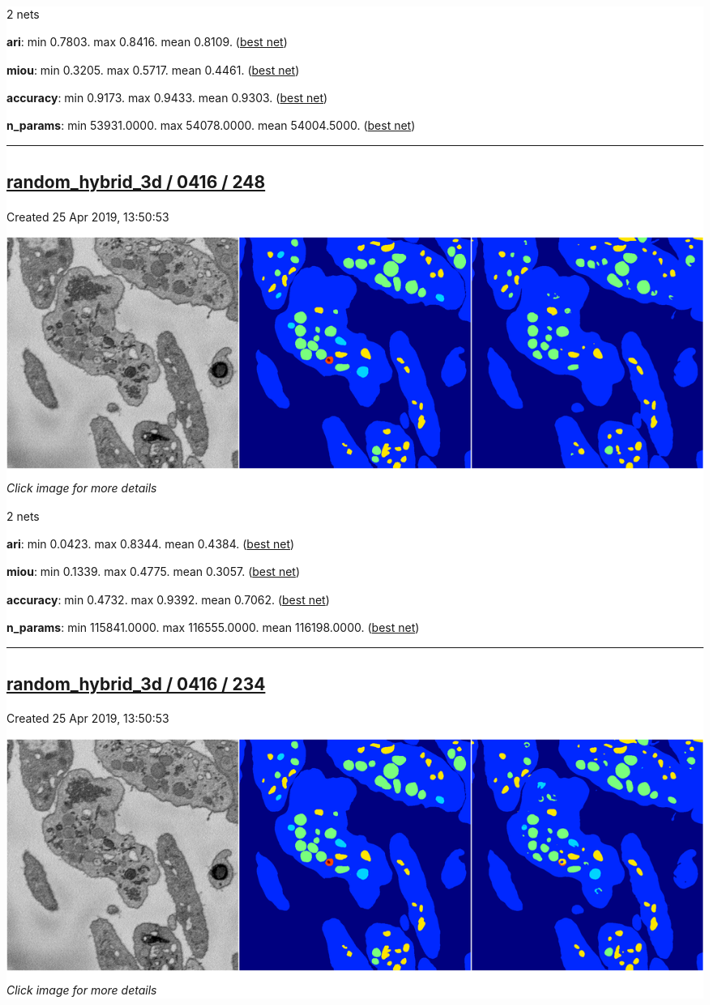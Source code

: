 2 nets

**ari**: min 0.7803. max 0.8416. mean 0.8109.  ([best net](250/1))

**miou**: min 0.3205. max 0.5717. mean 0.4461.  ([best net](250/1))

**accuracy**: min 0.9173. max 0.9433. mean 0.9303.  ([best net](250/1))

**n_params**: min 53931.0000. max 54078.0000. mean 54004.5000.  ([best net](250/0))

---

<div class="summary"><a href="248"><h2>random_hybrid_3d / 0416 / 248</h2></a><p>Created 25 Apr 2019, 13:50:53
</p><a href="248"><img src="248/1/media/summary.png" align="center"></a><p><i>Click image for more details</i>
</p></div>

2 nets

**ari**: min 0.0423. max 0.8344. mean 0.4384.  ([best net](248/1))

**miou**: min 0.1339. max 0.4775. mean 0.3057.  ([best net](248/1))

**accuracy**: min 0.4732. max 0.9392. mean 0.7062.  ([best net](248/1))

**n_params**: min 115841.0000. max 116555.0000. mean 116198.0000.  ([best net](248/1))

---

<div class="summary"><a href="234"><h2>random_hybrid_3d / 0416 / 234</h2></a><p>Created 25 Apr 2019, 13:50:53
</p><a href="234"><img src="234/1/media/summary.png" align="center"></a><p><i>Click image for more details</i>
</p></div>
